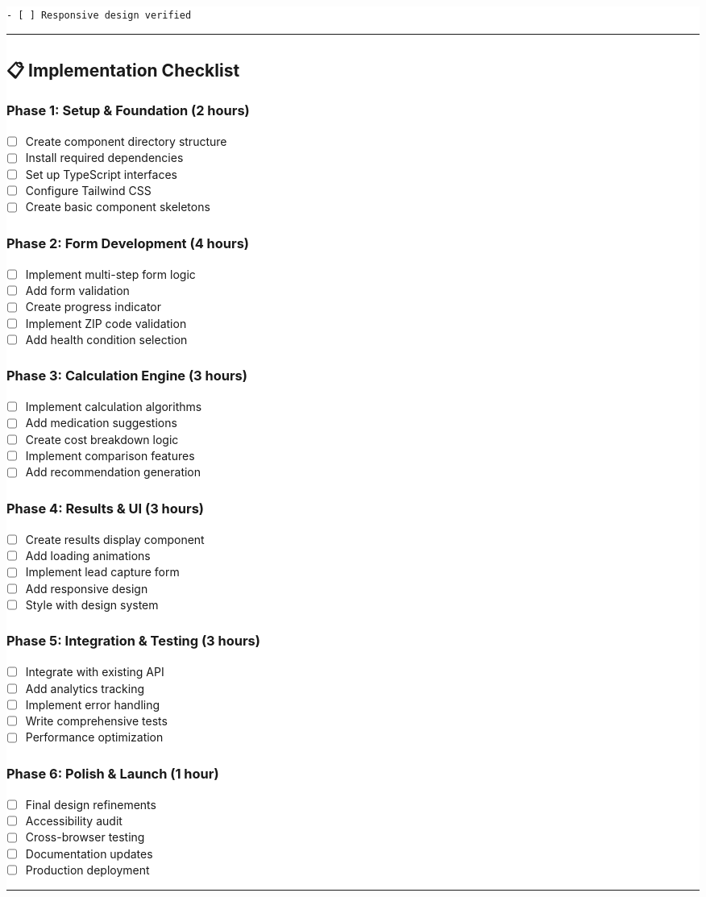 ```bash
- [ ] Responsive design verified
```

---

## 📋 Implementation Checklist

### Phase 1: Setup & Foundation (2 hours)
- [ ] Create component directory structure
- [ ] Install required dependencies
- [ ] Set up TypeScript interfaces
- [ ] Configure Tailwind CSS
- [ ] Create basic component skeletons

### Phase 2: Form Development (4 hours)
- [ ] Implement multi-step form logic
- [ ] Add form validation
- [ ] Create progress indicator
- [ ] Implement ZIP code validation
- [ ] Add health condition selection

### Phase 3: Calculation Engine (3 hours)
- [ ] Implement calculation algorithms
- [ ] Add medication suggestions
- [ ] Create cost breakdown logic
- [ ] Implement comparison features
- [ ] Add recommendation generation

### Phase 4: Results & UI (3 hours)
- [ ] Create results display component
- [ ] Add loading animations
- [ ] Implement lead capture form
- [ ] Add responsive design
- [ ] Style with design system

### Phase 5: Integration & Testing (3 hours)
- [ ] Integrate with existing API
- [ ] Add analytics tracking
- [ ] Implement error handling
- [ ] Write comprehensive tests
- [ ] Performance optimization

### Phase 6: Polish & Launch (1 hour)
- [ ] Final design refinements
- [ ] Accessibility audit
- [ ] Cross-browser testing
- [ ] Documentation updates
- [ ] Production deployment

---